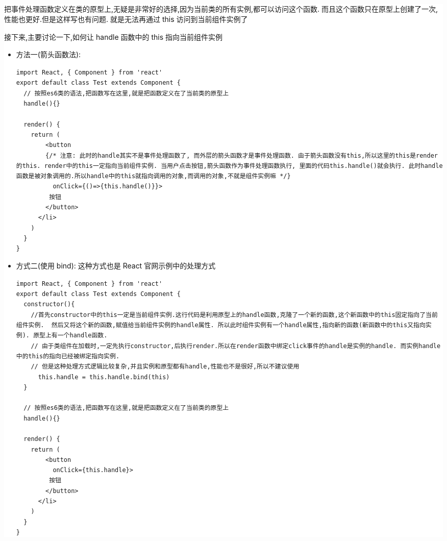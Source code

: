 把事件处理函数定义在类的原型上,无疑是非常好的选择,因为当前类的所有实例,都可以访问这个函数. 而且这个函数只在原型上创建了一次,性能也更好.但是这样写也有问题. 就是无法再通过 this 访问到当前组件实例了

接下来,主要讨论一下,如何让 handle 函数中的 this 指向当前组件实例

- 方法一(箭头函数法):

    ```Plain Text
    import React, { Component } from 'react'
    export default class Test extends Component {
      // 按照es6类的语法,把函数写在这里,就是把函数定义在了当前类的原型上
      handle(){}
    
      render() {
        return (
            <button
            {/* 注意: 此时的handle其实不是事件处理函数了, 而外层的箭头函数才是事件处理函数. 由于箭头函数没有this,所以这里的this是render的this. render中的this一定指向当前组件实例. 当用户点击按钮,箭头函数作为事件处理函数执行, 里面的代码this.handle()就会执行. 此时handle函数是被对象调用的.所以handle中的this就指向调用的对象,而调用的对象,不就是组件实例嘛 */}
              onClick={()=>{this.handle()}}>
             按钮
            </button>
          </li>
        )
      }
    }
    ```

- 方式二(使用 bind): 这种方式也是 React 官网示例中的处理方式

    ```Plain Text
    import React, { Component } from 'react'
    export default class Test extends Component {
      constructor(){
        //首先constructor中的this一定是当前组件实例.这行代码是利用原型上的handle函数,克隆了一个新的函数,这个新函数中的this固定指向了当前组件实例.  然后又将这个新的函数,赋值给当前组件实例的handle属性. 所以此时组件实例有一个handle属性,指向新的函数(新函数中的this又指向实例). 原型上有一个handle函数.
        // 由于类组件在加载时,一定先执行constructor,后执行render.所以在render函数中绑定click事件的handle是实例的handle. 而实例handle中的this的指向已经被绑定指向实例.
        // 但是这种处理方式逻辑比较复杂,并且实例和原型都有handle,性能也不是很好,所以不建议使用
    	  this.handle = this.handle.bind(this)
      }
    
      // 按照es6类的语法,把函数写在这里,就是把函数定义在了当前类的原型上
      handle(){}
    
      render() {
        return (
            <button
              onClick={this.handle}>
             按钮
            </button>
          </li>
        )
      }
    }
    ```
